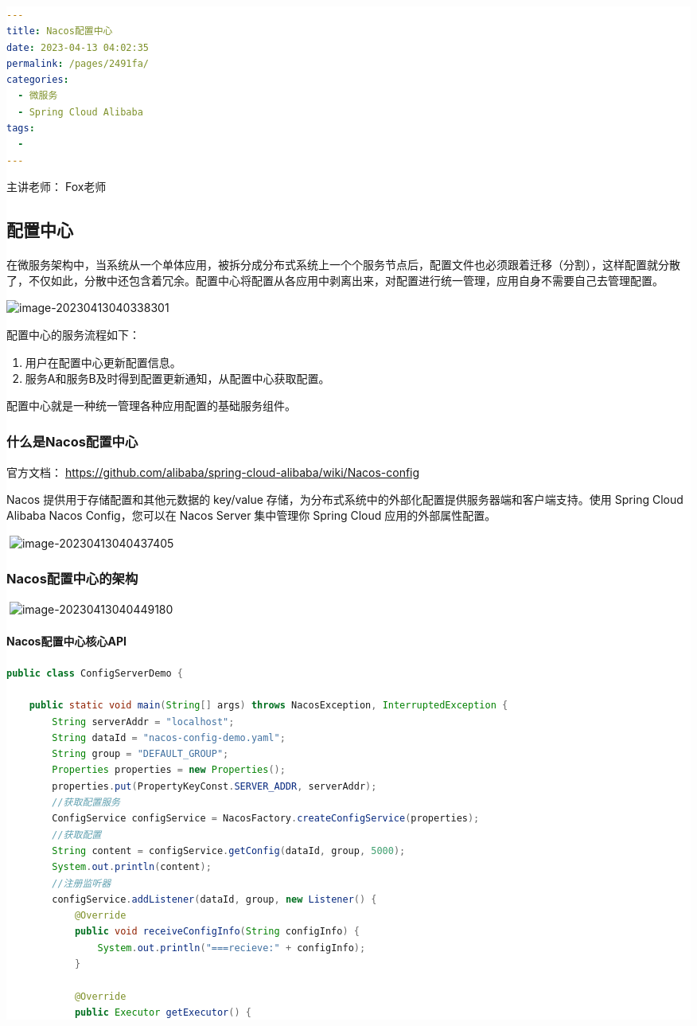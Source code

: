 ```yaml
---
title: Nacos配置中心
date: 2023-04-13 04:02:35
permalink: /pages/2491fa/
categories:
  - 微服务
  - Spring Cloud Alibaba
tags:
  - 
---
```

主讲老师： Fox老师  

## 配置中心

在微服务架构中，当系统从一个单体应用，被拆分成分布式系统上一个个服务节点后，配置文件也必须跟着迁移（分割），这样配置就分散了，不仅如此，分散中还包含着冗余。配置中心将配置从各应用中剥离出来，对配置进行统一管理，应用自身不需要自己去管理配置。

 ![image-20230413040338301](https://img.jssjqd.cn/202304130403361.png)

配置中心的服务流程如下：

1. 用户在配置中心更新配置信息。
2. 服务A和服务B及时得到配置更新通知，从配置中心获取配置。

配置中心就是一种统一管理各种应用配置的基础服务组件。

### 什么是Nacos配置中心

官方文档： https://github.com/alibaba/spring-cloud-alibaba/wiki/Nacos-config

Nacos 提供用于存储配置和其他元数据的 key/value 存储，为分布式系统中的外部化配置提供服务器端和客户端支持。使用 Spring Cloud Alibaba Nacos Config，您可以在 Nacos Server 集中管理你 Spring Cloud 应用的外部属性配置。

​    ![image-20230413040437405](https://img.jssjqd.cn/202304130404369.png)

### Nacos配置中心的架构

​    ![image-20230413040449180](https://img.jssjqd.cn/202304130404154.png)

#### Nacos配置中心核心API

```java
public class ConfigServerDemo {

    public static void main(String[] args) throws NacosException, InterruptedException {
        String serverAddr = "localhost";
        String dataId = "nacos-config-demo.yaml";
        String group = "DEFAULT_GROUP";
        Properties properties = new Properties();
        properties.put(PropertyKeyConst.SERVER_ADDR, serverAddr);
        //获取配置服务
        ConfigService configService = NacosFactory.createConfigService(properties);
        //获取配置
        String content = configService.getConfig(dataId, group, 5000);
        System.out.println(content);
        //注册监听器
        configService.addListener(dataId, group, new Listener() {
            @Override
            public void receiveConfigInfo(String configInfo) {
                System.out.println("===recieve:" + configInfo);
            }

            @Override
            public Executor getExecutor() {
```